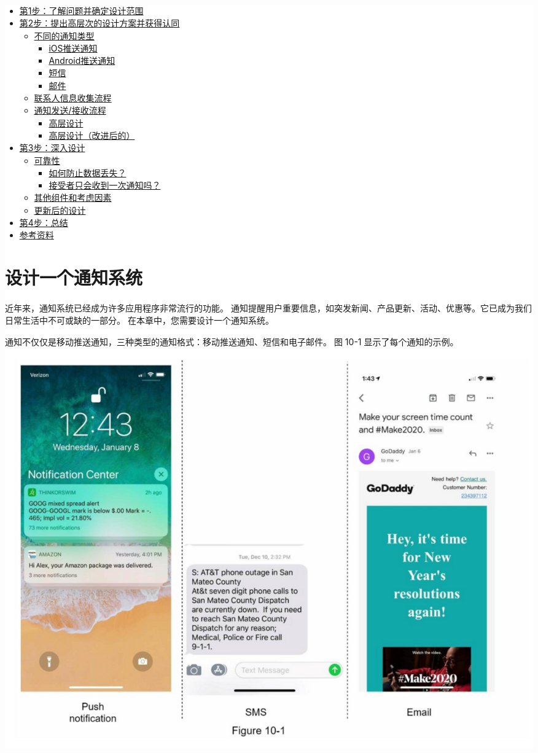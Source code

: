 
  * [第1步：了解问题并确定设计范围](#第1步了解问题并确定设计范围)
  * [第2步：提出高层次的设计方案并获得认同](#第2步提出高层次的设计方案并获得认同)
    * [不同的通知类型](#不同的通知类型)
      * [iOS推送通知](#ios推送通知)
      * [Android推送通知](#android推送通知)
      * [短信](#短信)
      * [邮件](#邮件)
    * [联系人信息收集流程](#联系人信息收集流程)
    * [通知发送/接收流程](#通知发送接收流程)
      * [高层设计](#高层设计)
      * [高层设计（改进后的）](#高层设计改进后的)
  * [第3步：深入设计](#第3步深入设计)
    * [可靠性](#可靠性)
      * [如何防止数据丢失？](#如何防止数据丢失)
      * [接受者只会收到一次通知吗？](#接受者只会收到一次通知吗)
    * [其他组件和考虑因素](#其他组件和考虑因素)
    * [更新后的设计](#更新后的设计)
  * [第4步：总结](#第3步总结)
  * [参考资料](#参考资料)


# 设计一个通知系统

近年来，通知系统已经成为许多应用程序非常流行的功能。 通知提醒用户重要信息，如突发新闻、产品更新、活动、优惠等。它已成为我们日常生活中不可或缺的一部分。 在本章中，您需要设计一个通知系统。

通知不仅仅是移动推送通知，三种类型的通知格式：移动推送通知、短信和电子邮件。 图 10-1 显示了每个通知的示例。

![](images/chapter10/figure10-1.jpg)
